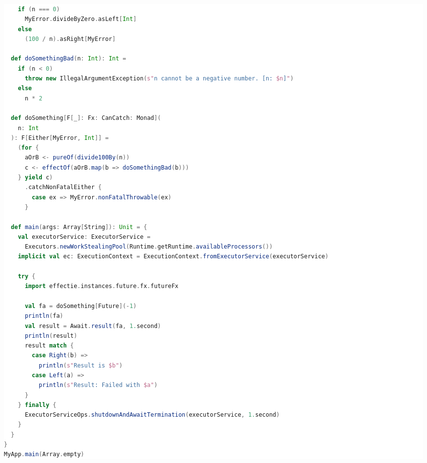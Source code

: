 ```scala mdoc:reset-object:height=4
    if (n === 0)
      MyError.divideByZero.asLeft[Int]
    else
      (100 / n).asRight[MyError]

  def doSomethingBad(n: Int): Int =
    if (n < 0)
      throw new IllegalArgumentException(s"n cannot be a negative number. [n: $n]")
    else
      n * 2

  def doSomething[F[_]: Fx: CanCatch: Monad](
    n: Int
  ): F[Either[MyError, Int]] =
    (for {
      aOrB <- pureOf(divide100By(n))
      c <- effectOf(aOrB.map(b => doSomethingBad(b)))
    } yield c)
      .catchNonFatalEither {
        case ex => MyError.nonFatalThrowable(ex)
      }

  def main(args: Array[String]): Unit = {
    val executorService: ExecutorService =
      Executors.newWorkStealingPool(Runtime.getRuntime.availableProcessors())
    implicit val ec: ExecutionContext = ExecutionContext.fromExecutorService(executorService)
    
    try {
      import effectie.instances.future.fx.futureFx
      
      val fa = doSomething[Future](-1)
      println(fa)
      val result = Await.result(fa, 1.second)
      println(result)
      result match {
        case Right(b) =>
          println(s"Result is $b")
        case Left(a) =>
          println(s"Result: Failed with $a")
      }
    } finally {
      ExecutorServiceOps.shutdownAndAwaitTermination(executorService, 1.second)
    }
  }
}
MyApp.main(Array.empty)
```

  </TabItem>
  
  <TabItem value="id">
